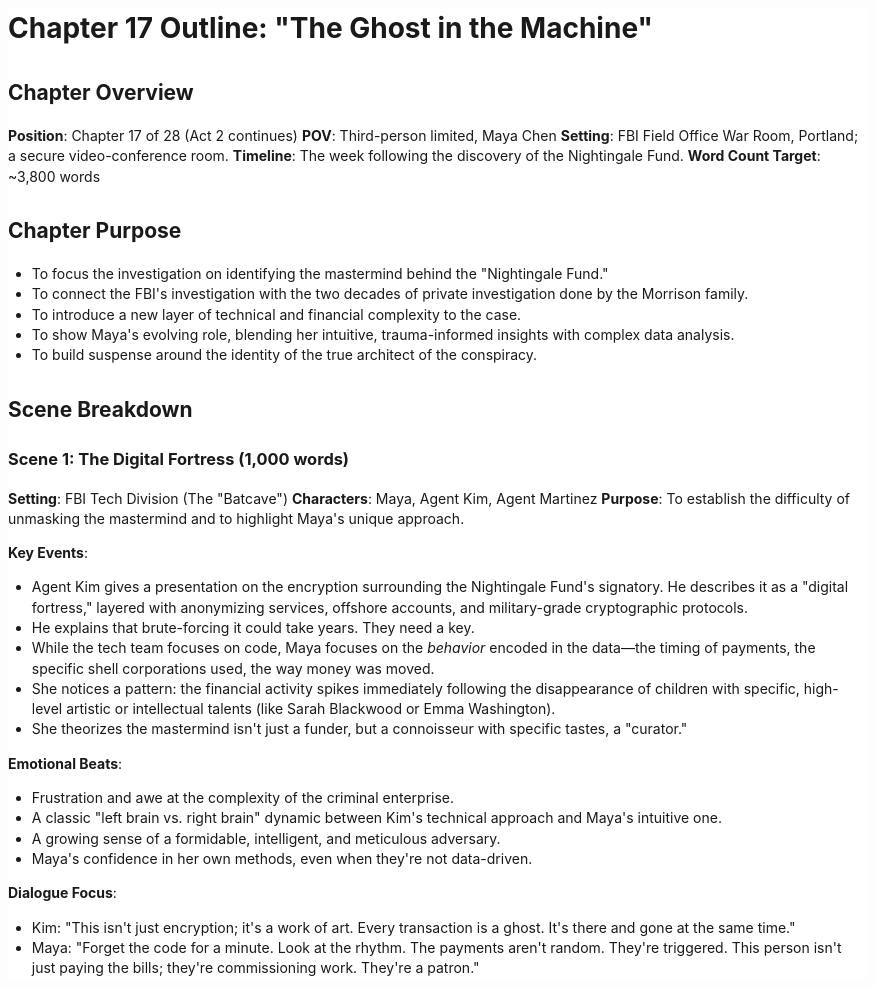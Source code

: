 # Chapter 17 Outline: "The Ghost in the Machine"

## Chapter Overview
**Position**: Chapter 17 of 28 (Act 2 continues)
**POV**: Third-person limited, Maya Chen
**Setting**: FBI Field Office War Room, Portland; a secure video-conference room.
**Timeline**: The week following the discovery of the Nightingale Fund.
**Word Count Target**: ~3,800 words

## Chapter Purpose
- To focus the investigation on identifying the mastermind behind the "Nightingale Fund."
- To connect the FBI's investigation with the two decades of private investigation done by the Morrison family.
- To introduce a new layer of technical and financial complexity to the case.
- To show Maya's evolving role, blending her intuitive, trauma-informed insights with complex data analysis.
- To build suspense around the identity of the true architect of the conspiracy.

## Scene Breakdown

### Scene 1: The Digital Fortress (1,000 words)
**Setting**: FBI Tech Division (The "Batcave")
**Characters**: Maya, Agent Kim, Agent Martinez
**Purpose**: To establish the difficulty of unmasking the mastermind and to highlight Maya's unique approach.

**Key Events**:
- Agent Kim gives a presentation on the encryption surrounding the Nightingale Fund's signatory. He describes it as a "digital fortress," layered with anonymizing services, offshore accounts, and military-grade cryptographic protocols.
- He explains that brute-forcing it could take years. They need a key.
- While the tech team focuses on code, Maya focuses on the *behavior* encoded in the data—the timing of payments, the specific shell corporations used, the way money was moved.
- She notices a pattern: the financial activity spikes immediately following the disappearance of children with specific, high-level artistic or intellectual talents (like Sarah Blackwood or Emma Washington).
- She theorizes the mastermind isn't just a funder, but a connoisseur with specific tastes, a "curator."

**Emotional Beats**:
- Frustration and awe at the complexity of the criminal enterprise.
- A classic "left brain vs. right brain" dynamic between Kim's technical approach and Maya's intuitive one.
- A growing sense of a formidable, intelligent, and meticulous adversary.
- Maya's confidence in her own methods, even when they're not data-driven.

**Dialogue Focus**:
- Kim: "This isn't just encryption; it's a work of art. Every transaction is a ghost. It's there and gone at the same time."
- Maya: "Forget the code for a minute. Look at the rhythm. The payments aren't random. They're triggered. This person isn't just paying the bills; they're commissioning work. They're a patron."
